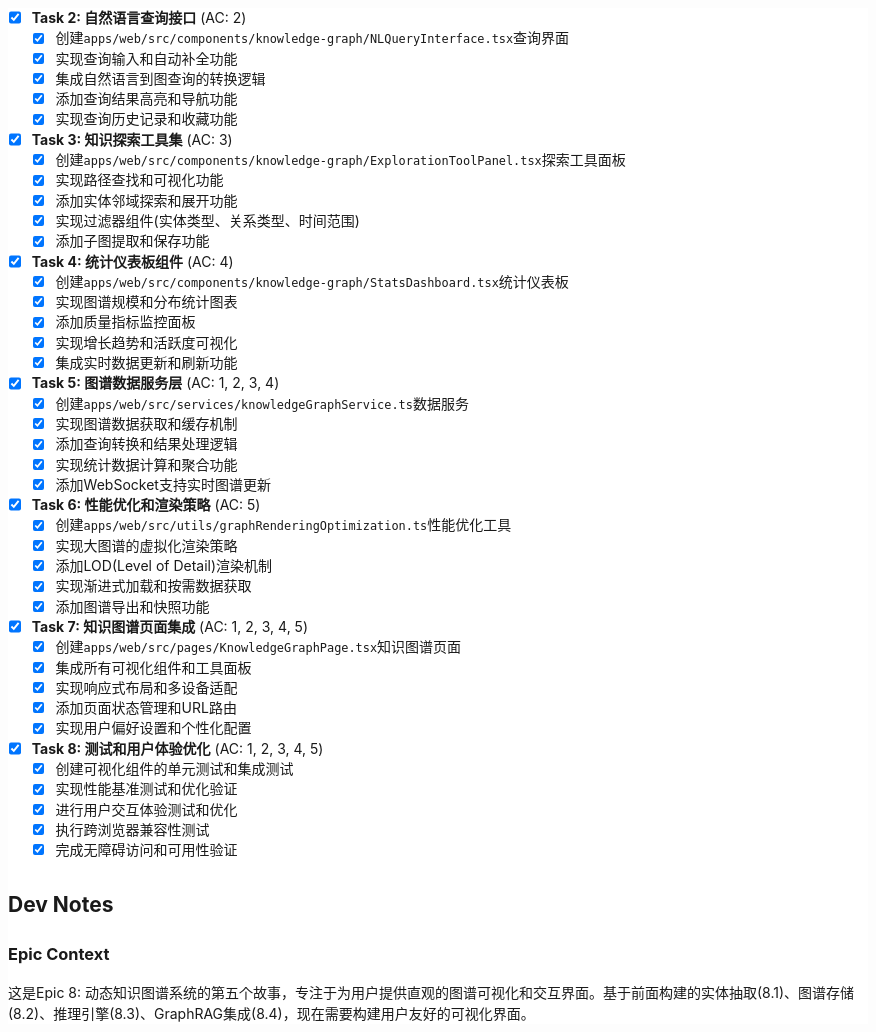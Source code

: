 - [x] **Task 2: 自然语言查询接口** (AC: 2)
  - [x] 创建`apps/web/src/components/knowledge-graph/NLQueryInterface.tsx`查询界面
  - [x] 实现查询输入和自动补全功能
  - [x] 集成自然语言到图查询的转换逻辑
  - [x] 添加查询结果高亮和导航功能
  - [x] 实现查询历史记录和收藏功能

- [x] **Task 3: 知识探索工具集** (AC: 3)
  - [x] 创建`apps/web/src/components/knowledge-graph/ExplorationToolPanel.tsx`探索工具面板
  - [x] 实现路径查找和可视化功能
  - [x] 添加实体邻域探索和展开功能
  - [x] 实现过滤器组件(实体类型、关系类型、时间范围)
  - [x] 添加子图提取和保存功能

- [x] **Task 4: 统计仪表板组件** (AC: 4)
  - [x] 创建`apps/web/src/components/knowledge-graph/StatsDashboard.tsx`统计仪表板
  - [x] 实现图谱规模和分布统计图表
  - [x] 添加质量指标监控面板
  - [x] 实现增长趋势和活跃度可视化
  - [x] 集成实时数据更新和刷新功能

- [x] **Task 5: 图谱数据服务层** (AC: 1, 2, 3, 4)
  - [x] 创建`apps/web/src/services/knowledgeGraphService.ts`数据服务
  - [x] 实现图谱数据获取和缓存机制
  - [x] 添加查询转换和结果处理逻辑
  - [x] 实现统计数据计算和聚合功能
  - [x] 添加WebSocket支持实时图谱更新

- [x] **Task 6: 性能优化和渲染策略** (AC: 5)
  - [x] 创建`apps/web/src/utils/graphRenderingOptimization.ts`性能优化工具
  - [x] 实现大图谱的虚拟化渲染策略
  - [x] 添加LOD(Level of Detail)渲染机制
  - [x] 实现渐进式加载和按需数据获取
  - [x] 添加图谱导出和快照功能

- [x] **Task 7: 知识图谱页面集成** (AC: 1, 2, 3, 4, 5)
  - [x] 创建`apps/web/src/pages/KnowledgeGraphPage.tsx`知识图谱页面
  - [x] 集成所有可视化组件和工具面板
  - [x] 实现响应式布局和多设备适配
  - [x] 添加页面状态管理和URL路由
  - [x] 实现用户偏好设置和个性化配置

- [x] **Task 8: 测试和用户体验优化** (AC: 1, 2, 3, 4, 5)
  - [x] 创建可视化组件的单元测试和集成测试
  - [x] 实现性能基准测试和优化验证
  - [x] 进行用户交互体验测试和优化
  - [x] 执行跨浏览器兼容性测试
  - [x] 完成无障碍访问和可用性验证

## Dev Notes

### Epic Context
这是Epic 8: 动态知识图谱系统的第五个故事，专注于为用户提供直观的图谱可视化和交互界面。基于前面构建的实体抽取(8.1)、图谱存储(8.2)、推理引擎(8.3)、GraphRAG集成(8.4)，现在需要构建用户友好的可视化界面。

